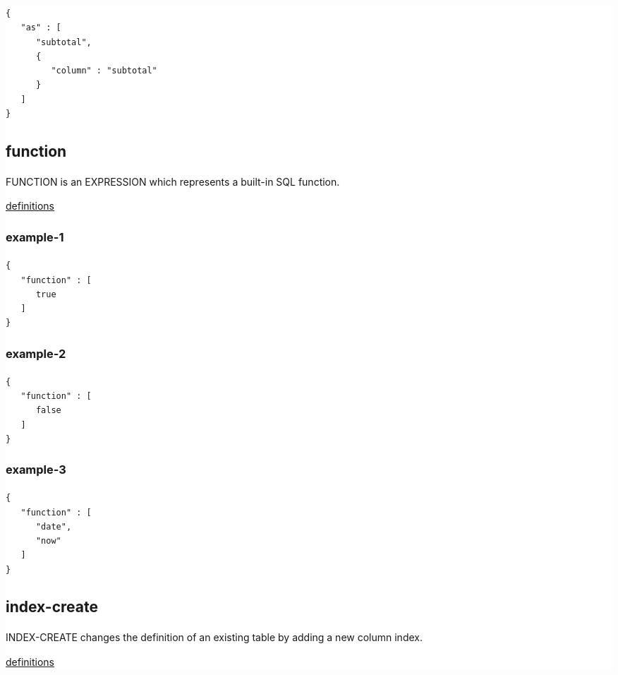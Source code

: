 ```
{
   "as" : [
      "subtotal",
      {
         "column" : "subtotal"
      }
   ]
}
```

## function

FUNCTION is an EXPRESSION which represents a built-in SQL function.

[definitions](#definitions)

### example-1

```
{
   "function" : [
      true
   ]
}
```

### example-2

```
{
   "function" : [
      false
   ]
}
```

### example-3

```
{
   "function" : [
      "date",
      "now"
   ]
}
```

## index-create

INDEX-CREATE changes the definition of an existing table by adding a new column index.

[definitions](#definitions)
